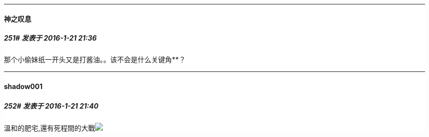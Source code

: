 





-----

####  神之叹息  
##### 251#       发表于 2016-1-21 21:36




那个小偷妹纸一开头又是打酱油。。该不会是什么关键角**？







-----

####  shadow001  
##### 252#       发表于 2016-1-21 21:40




溫和的肥宅,還有死程間的大戰<img src="https://static.saraba1st.com/image/smiley/face/191.gif" referrerpolicy="no-referrer">

